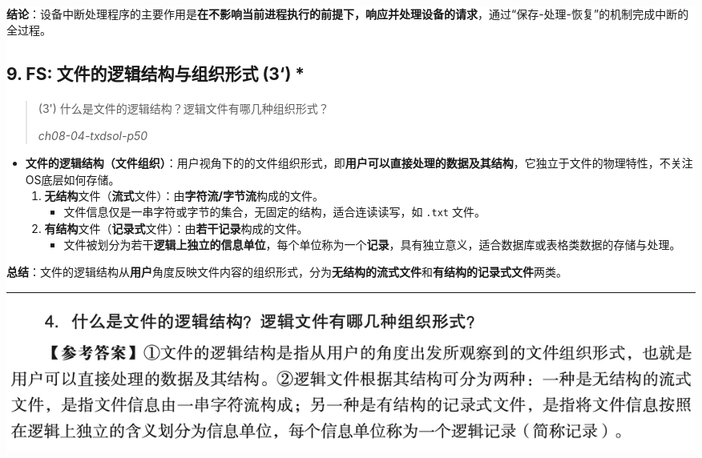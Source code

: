 **结论**：设备中断处理程序的主要作用是**在不影响当前进程执行的前提下，响应并处理设备的请求**，通过“保存-处理-恢复”的机制完成中断的全过程。

## 9. FS: 文件的逻辑结构与组织形式 (3‘) *

> (3') 什么是文件的逻辑结构？逻辑文件有哪几种组织形式？
> 
> _ch08-04-txdsol-p50_

- **文件的逻辑结构（文件组织）**：用户视角下的的文件组织形式，即**用户可以直接处理的数据及其结构**，它独立于文件的物理特性，不关注OS底层如何存储。
	1. **无结构**文件（**流式**文件）：由**字符流/字节流**构成的文件。
		- 文件信息仅是一串字符或字节的集合，无固定的结构，适合连读读写，如 `.txt` 文件。
	2. **有结构**文件（**记录式**文件）：由**若干记录**构成的文件。
		- 文件被划分为若干**逻辑上独立的信息单位**，每个单位称为一个**记录**，具有独立意义，适合数据库或表格类数据的存储与处理。

**总结**：文件的逻辑结构从**用户**角度反映文件内容的组织形式，分为**无结构的流式文件**和**有结构的记录式文件**两类。

---

![](assets/Pasted%20image%2020250529112836.png)












